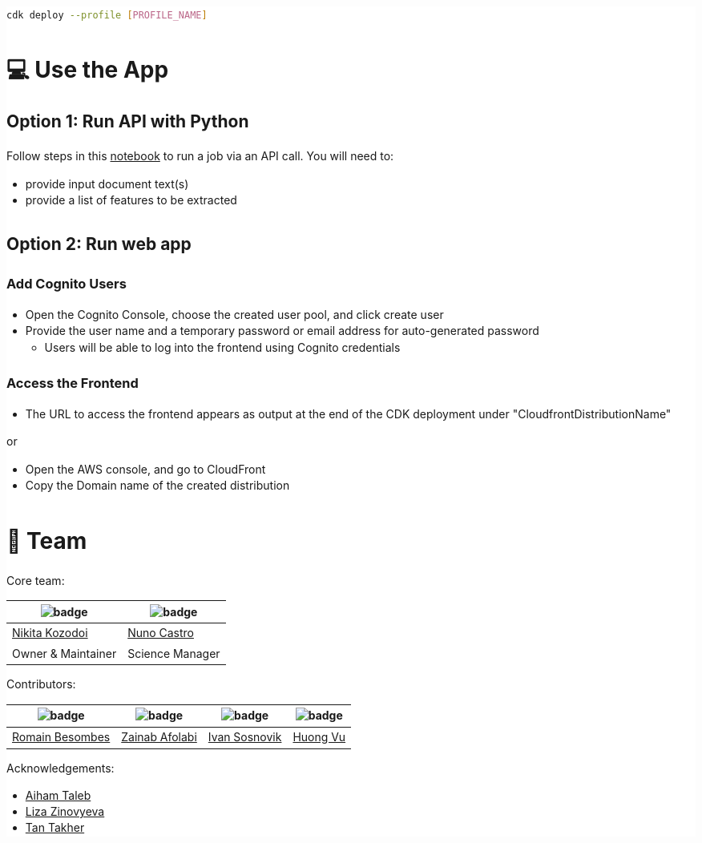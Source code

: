 ```bash
cdk deploy --profile [PROFILE_NAME]
```


# 💻 Use the App

## Option 1: Run API with Python

Follow steps in this [notebook](demo/tabulate_demo.ipynb) to run a job via an API call. You will need to:
- provide input document text(s)
- provide a list of features to be extracted

## Option 2: Run web app

### Add Cognito Users

- Open the Cognito Console, choose the created user pool, and click create user
- Provide the user name and a temporary password or email address for auto-generated password
    - Users will be able to log into the frontend using Cognito credentials

### Access the Frontend

- The URL to access the frontend appears as output at the end of the CDK deployment under "CloudfrontDistributionName"

or

- Open the AWS console, and go to CloudFront
- Copy the Domain name of the created distribution


# 👥 Team

Core team:

| ![badge](https://internal-cdn.amazon.com/badgephotos.amazon.com/?uid=kozodoi) | ![badge](https://internal-cdn.amazon.com/badgephotos.amazon.com/?uid=nunoca)
|---|---|
| [Nikita Kozodoi](https://phonetool.amazon.com/users/kozodoi) | [Nuno Castro](https://phonetool.amazon.com/users/nunoca) |
| Owner & Maintainer | Science Manager |

Contributors:

![badge](https://internal-cdn.amazon.com/badgephotos.amazon.com/?uid=rbesomb) | ![badge](https://internal-cdn.amazon.com/badgephotos.amazon.com/?uid=zafolabi) | ![badge](https://internal-cdn.amazon.com/badgephotos.amazon.com/?uid=issosno) | ![badge](https://internal-cdn.amazon.com/badgephotos.amazon.com/?uid=huongvu) |
|---|---|---|---|
[Romain Besombes](https://phonetool.amazon.com/users/rbesomb) | [Zainab Afolabi](https://phonetool.amazon.com/users/zafolabi) | [Ivan Sosnovik](https://phonetool.amazon.com/users/issosno) | [Huong Vu](https://phonetool.amazon.com/users/huongvu) | 

Acknowledgements:

- [Aiham Taleb](https://phonetool.amazon.com/users/aitaleb)
- [Liza Zinovyeva](https://phonetool.amazon.com/users/zinovyee)
- [Tan Takher](https://phonetool.amazon.com/users/ttakher)